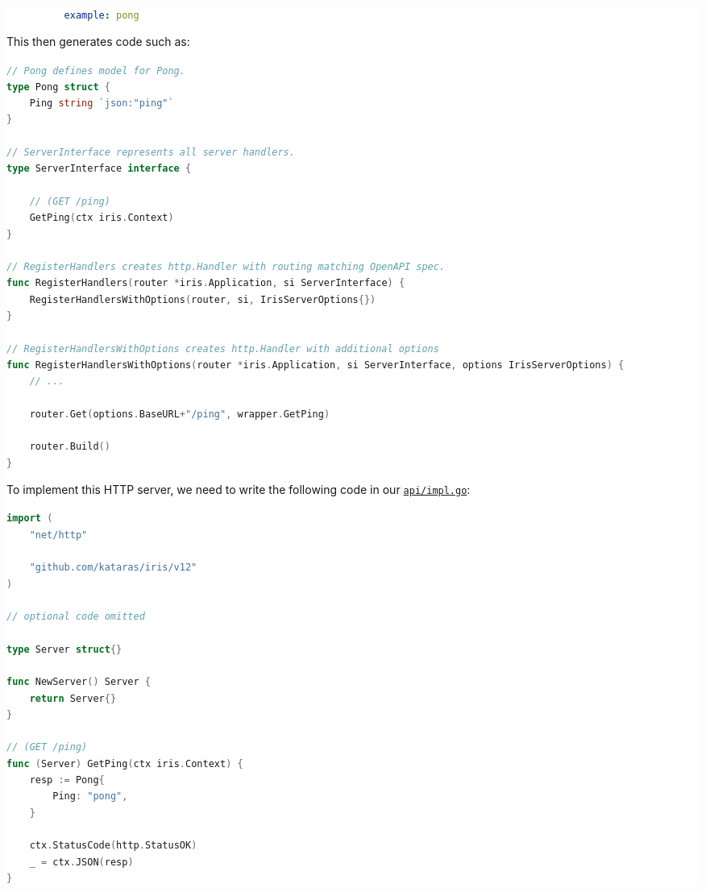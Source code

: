 ```yaml
          example: pong
```

This then generates code such as:

```go
// Pong defines model for Pong.
type Pong struct {
	Ping string `json:"ping"`
}

// ServerInterface represents all server handlers.
type ServerInterface interface {

	// (GET /ping)
	GetPing(ctx iris.Context)
}

// RegisterHandlers creates http.Handler with routing matching OpenAPI spec.
func RegisterHandlers(router *iris.Application, si ServerInterface) {
	RegisterHandlersWithOptions(router, si, IrisServerOptions{})
}

// RegisterHandlersWithOptions creates http.Handler with additional options
func RegisterHandlersWithOptions(router *iris.Application, si ServerInterface, options IrisServerOptions) {
	// ...

	router.Get(options.BaseURL+"/ping", wrapper.GetPing)

	router.Build()
}
```

To implement this HTTP server, we need to write the following code in our [`api/impl.go`](examples/minimal-server/gorillamux/api/impl.go):

```go
import (
	"net/http"

	"github.com/kataras/iris/v12"
)

// optional code omitted

type Server struct{}

func NewServer() Server {
	return Server{}
}

// (GET /ping)
func (Server) GetPing(ctx iris.Context) {
	resp := Pong{
		Ping: "pong",
	}

	ctx.StatusCode(http.StatusOK)
	_ = ctx.JSON(resp)
}
```

